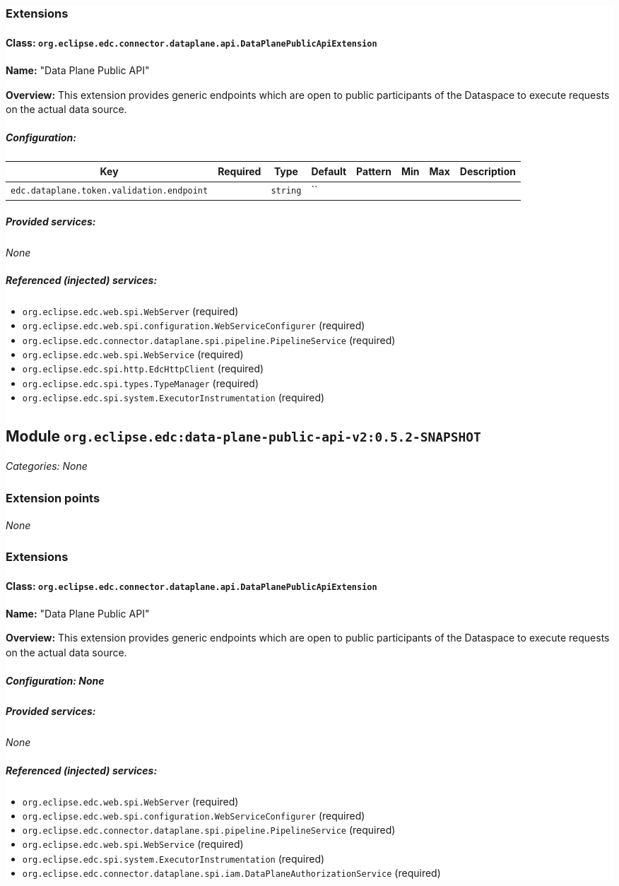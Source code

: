 ### Extensions
#### Class: `org.eclipse.edc.connector.dataplane.api.DataPlanePublicApiExtension`
**Name:** "Data Plane Public API"

**Overview:**  This extension provides generic endpoints which are open to public participants of the Dataspace to execute
 requests on the actual data source.



##### Configuration: 

| Key                                       | Required | Type     | Default | Pattern | Min | Max | Description |
| ----------------------------------------- | -------- | -------- | ------- | ------- | --- | --- | ----------- |
| `edc.dataplane.token.validation.endpoint` |          | `string` | ``      |         |     |     |             |

##### Provided services:
_None_

##### Referenced (injected) services:
- `org.eclipse.edc.web.spi.WebServer` (required)
- `org.eclipse.edc.web.spi.configuration.WebServiceConfigurer` (required)
- `org.eclipse.edc.connector.dataplane.spi.pipeline.PipelineService` (required)
- `org.eclipse.edc.web.spi.WebService` (required)
- `org.eclipse.edc.spi.http.EdcHttpClient` (required)
- `org.eclipse.edc.spi.types.TypeManager` (required)
- `org.eclipse.edc.spi.system.ExecutorInstrumentation` (required)

Module `org.eclipse.edc:data-plane-public-api-v2:0.5.2-SNAPSHOT`
----------------------------------------------------------------

_Categories: None_

### Extension points
_None_

### Extensions
#### Class: `org.eclipse.edc.connector.dataplane.api.DataPlanePublicApiExtension`
**Name:** "Data Plane Public API"

**Overview:**  This extension provides generic endpoints which are open to public participants of the Dataspace to execute
 requests on the actual data source.



##### Configuration: _None_

##### Provided services:
_None_

##### Referenced (injected) services:
- `org.eclipse.edc.web.spi.WebServer` (required)
- `org.eclipse.edc.web.spi.configuration.WebServiceConfigurer` (required)
- `org.eclipse.edc.connector.dataplane.spi.pipeline.PipelineService` (required)
- `org.eclipse.edc.web.spi.WebService` (required)
- `org.eclipse.edc.spi.system.ExecutorInstrumentation` (required)
- `org.eclipse.edc.connector.dataplane.spi.iam.DataPlaneAuthorizationService` (required)
